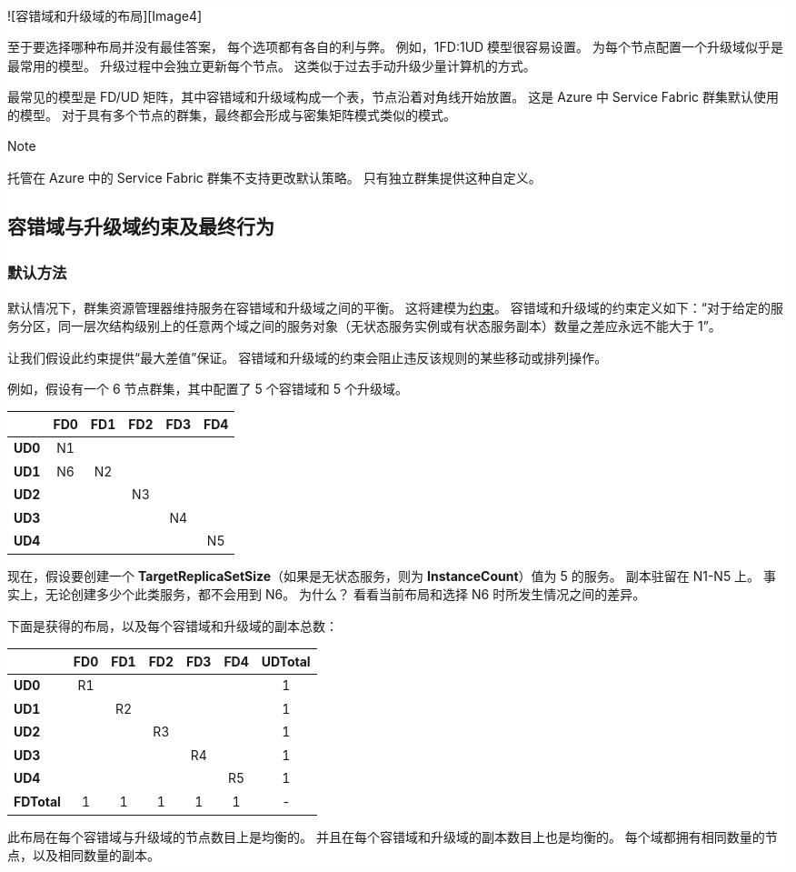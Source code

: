 ![容错域和升级域的布局][Image4]

至于要选择哪种布局并没有最佳答案， 每个选项都有各自的利与弊。 例如，1FD:1UD 模型很容易设置。 为每个节点配置一个升级域似乎是最常用的模型。 升级过程中会独立更新每个节点。 这类似于过去手动升级少量计算机的方式。

最常见的模型是 FD/UD 矩阵，其中容错域和升级域构成一个表，节点沿着对角线开始放置。 这是 Azure 中 Service Fabric 群集默认使用的模型。 对于具有多个节点的群集，最终都会形成与密集矩阵模式类似的模式。

> [!NOTE]
> 托管在 Azure 中的 Service Fabric 群集不支持更改默认策略。 只有独立群集提供这种自定义。
>

## <a name="fault-and-upgrade-domain-constraints-and-resulting-behavior"></a>容错域与升级域约束及最终行为
### <a name="default-approach"></a>默认方法

默认情况下，群集资源管理器维持服务在容错域和升级域之间的平衡。 这将建模为[约束](service-fabric-cluster-resource-manager-management-integration.md)。 容错域和升级域的约束定义如下：“对于给定的服务分区，同一层次结构级别上的任意两个域之间的服务对象（无状态服务实例或有状态服务副本）数量之差应永远不能大于 1”。

让我们假设此约束提供“最大差值”保证。 容错域和升级域的约束会阻止违反该规则的某些移动或排列操作。

例如，假设有一个 6 节点群集，其中配置了 5 个容错域和 5 个升级域。

|  | FD0 | FD1 | FD2 | FD3 | FD4 |
| --- |:---:|:---:|:---:|:---:|:---:|
| **UD0** |N1 | | | | |
| **UD1** |N6 |N2 | | | |
| **UD2** | | |N3 | | |
| **UD3** | | | |N4 | |
| **UD4** | | | | |N5 |

现在，假设要创建一个 **TargetReplicaSetSize**（如果是无状态服务，则为 **InstanceCount**）值为 5 的服务。 副本驻留在 N1-N5 上。 事实上，无论创建多少个此类服务，都不会用到 N6。 为什么？ 看看当前布局和选择 N6 时所发生情况之间的差异。

下面是获得的布局，以及每个容错域和升级域的副本总数：

|  | FD0 | FD1 | FD2 | FD3 | FD4 | UDTotal |
| --- |:---:|:---:|:---:|:---:|:---:|:---:|
| **UD0** |R1 | | | | |1 |
| **UD1** | |R2 | | | |1 |
| **UD2** | | |R3 | | |1 |
| **UD3** | | | |R4 | |1 |
| **UD4** | | | | |R5 |1 |
| **FDTotal** |1 |1 |1 |1 |1 |- |

此布局在每个容错域与升级域的节点数目上是均衡的。 并且在每个容错域和升级域的副本数目上也是均衡的。 每个域都拥有相同数量的节点，以及相同数量的副本。
